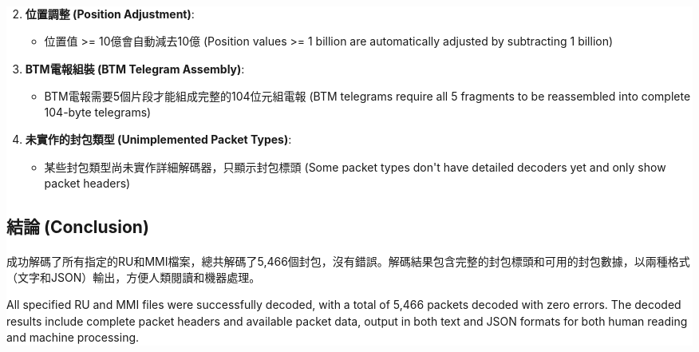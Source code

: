 2. **位置調整 (Position Adjustment)**:
   - 位置值 >= 10億會自動減去10億 (Position values >= 1 billion are automatically adjusted by subtracting 1 billion)

3. **BTM電報組裝 (BTM Telegram Assembly)**:
   - BTM電報需要5個片段才能組成完整的104位元組電報 (BTM telegrams require all 5 fragments to be reassembled into complete 104-byte telegrams)

4. **未實作的封包類型 (Unimplemented Packet Types)**:
   - 某些封包類型尚未實作詳細解碼器，只顯示封包標頭 (Some packet types don't have detailed decoders yet and only show packet headers)

## 結論 (Conclusion)

成功解碼了所有指定的RU和MMI檔案，總共解碼了5,466個封包，沒有錯誤。解碼結果包含完整的封包標頭和可用的封包數據，以兩種格式（文字和JSON）輸出，方便人類閱讀和機器處理。

All specified RU and MMI files were successfully decoded, with a total of 5,466 packets decoded with zero errors. The decoded results include complete packet headers and available packet data, output in both text and JSON formats for both human reading and machine processing.
